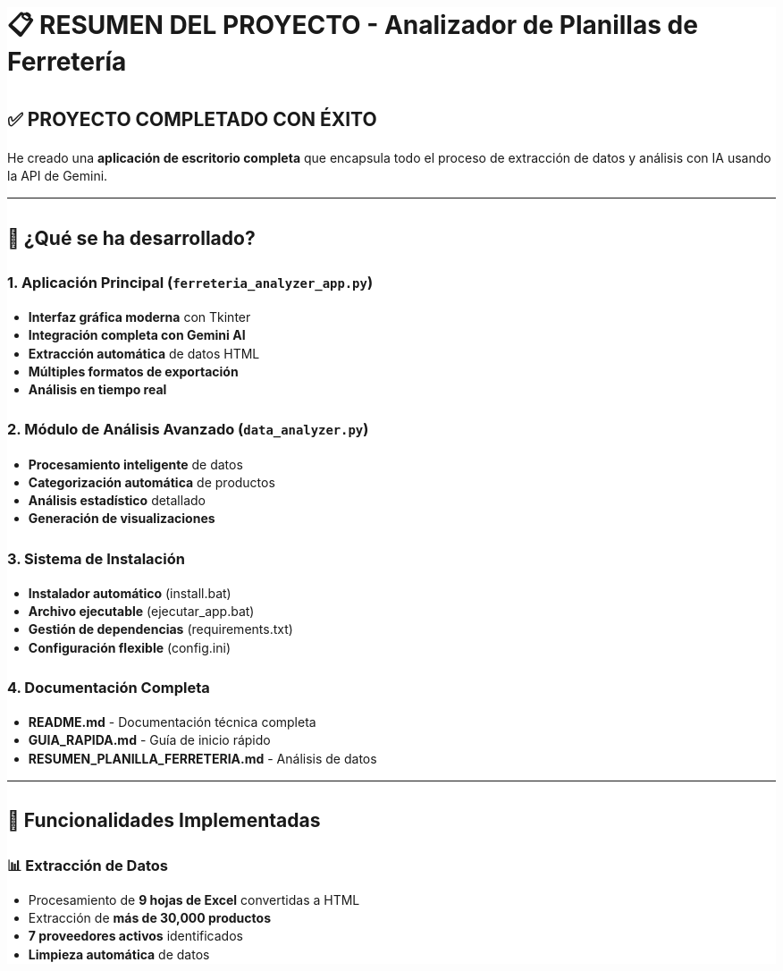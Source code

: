 # 📋 RESUMEN DEL PROYECTO - Analizador de Planillas de Ferretería

## ✅ **PROYECTO COMPLETADO CON ÉXITO**

He creado una **aplicación de escritorio completa** que encapsula todo el proceso de extracción de datos y análisis con IA usando la API de Gemini.

---

## 🎯 **¿Qué se ha desarrollado?**

### 1. **Aplicación Principal** (`ferreteria_analyzer_app.py`)

- **Interfaz gráfica moderna** con Tkinter
- **Integración completa con Gemini AI**
- **Extracción automática** de datos HTML
- **Múltiples formatos de exportación**
- **Análisis en tiempo real**

### 2. **Módulo de Análisis Avanzado** (`data_analyzer.py`)

- **Procesamiento inteligente** de datos
- **Categorización automática** de productos
- **Análisis estadístico** detallado
- **Generación de visualizaciones**

### 3. **Sistema de Instalación**

- **Instalador automático** (install.bat)
- **Archivo ejecutable** (ejecutar_app.bat)
- **Gestión de dependencias** (requirements.txt)
- **Configuración flexible** (config.ini)

### 4. **Documentación Completa**

- **README.md** - Documentación técnica completa
- **GUIA_RAPIDA.md** - Guía de inicio rápido
- **RESUMEN_PLANILLA_FERRETERIA.md** - Análisis de datos

---

## 🚀 **Funcionalidades Implementadas**

### **📊 Extracción de Datos**

- Procesamiento de **9 hojas de Excel** convertidas a HTML
- Extracción de **más de 30,000 productos**
- **7 proveedores activos** identificados
- **Limpieza automática** de datos
